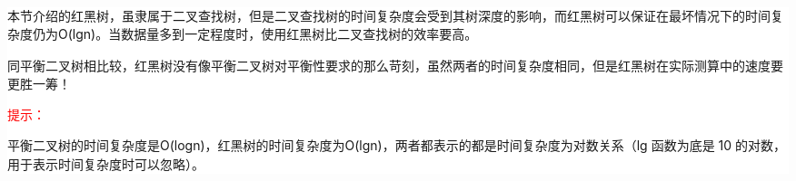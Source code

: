 本节介绍的红黑树，虽隶属于二叉查找树，但是二叉查找树的时间复杂度会受到其树深度的影响，而红黑树可以保证在最坏情况下的时间复杂度仍为O(lgn)。当数据量多到一定程度时，使用红黑树比二叉查找树的效率要高。

同平衡二叉树相比较，红黑树没有像平衡二叉树对平衡性要求的那么苛刻，虽然两者的时间复杂度相同，但是红黑树在实际测算中的速度要更胜一筹！

<font color=red>提示：</font>

平衡二叉树的时间复杂度是O(logn)，红黑树的时间复杂度为O(lgn)，两者都表示的都是时间复杂度为对数关系（lg 函数为底是 10 的对数，用于表示时间复杂度时可以忽略）。












